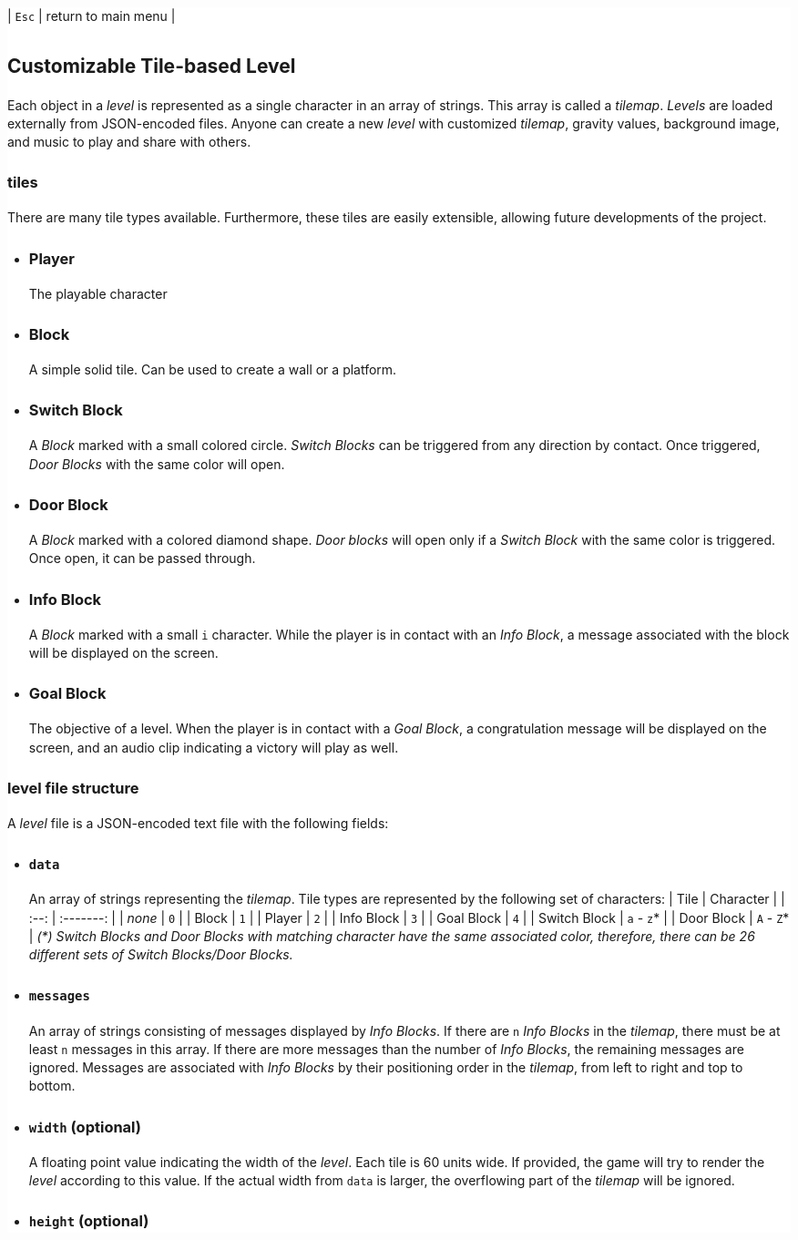   | `Esc` | return to main menu |

## Customizable Tile-based Level
Each object in a _level_ is represented as a single character in an array of strings. This array is called a _tilemap_.
_Levels_ are loaded externally from JSON-encoded files. Anyone can create a new _level_ with customized _tilemap_, gravity values, background image, and music to play and share with others.

### tiles
There are many tile types available. Furthermore, these tiles are easily extensible, allowing future developments of the project.

- ### Player
  The playable character
- ### Block
  A simple solid tile. Can be used to create a wall or a platform.
- ### Switch Block
  A _Block_ marked with a small colored circle. _Switch Blocks_ can be triggered from any direction by contact. Once triggered, _Door Blocks_ with the same color will open.
- ### Door Block
  A _Block_ marked with a colored diamond shape. _Door blocks_ will open only if a _Switch Block_ with the same color is triggered. Once open, it can be passed through.
- ### Info Block
  A _Block_ marked with a small `i` character. While the player is in contact with an _Info Block_, a message associated with the block will be displayed on the screen.
- ### Goal Block
  The objective of a level. When the player is in contact with a _Goal Block_, a congratulation message will be displayed on the screen, and an audio clip indicating a victory will play as well.

### level file structure
A _level_ file is a JSON-encoded text file with the following fields:

- ### `data`
  An array of strings representing the _tilemap_. Tile types are represented by the following set of characters:
    | Tile | Character |
    | :--: | :-------: |
    | _none_ | `0` |
    | Block | `1` |
    | Player | `2` |
    | Info Block | `3` |
    | Goal Block | `4` |
    | Switch Block | `a` - `z`* |
   | Door Block | `A` - `Z`* |
  _(*) Switch Blocks and Door Blocks with matching character have the same associated color, therefore, there can be 26 different sets of Switch Blocks/Door Blocks._
- ### `messages`
  An array of strings consisting of messages displayed by _Info Blocks_. If there are `n` _Info Blocks_ in the _tilemap_, there must be at least `n` messages in this array. If there are more messages than the number of _Info Blocks_, the remaining messages are ignored. Messages are associated with _Info Blocks_ by their positioning order in the _tilemap_, from left to right and top to bottom.
- ### `width` (optional)
  A floating point value indicating the width of the _level_. Each tile is 60 units wide. If provided, the game will try to render the _level_ according to this value. If the actual width from `data` is larger, the overflowing part of the _tilemap_ will be ignored.
- ### `height` (optional)